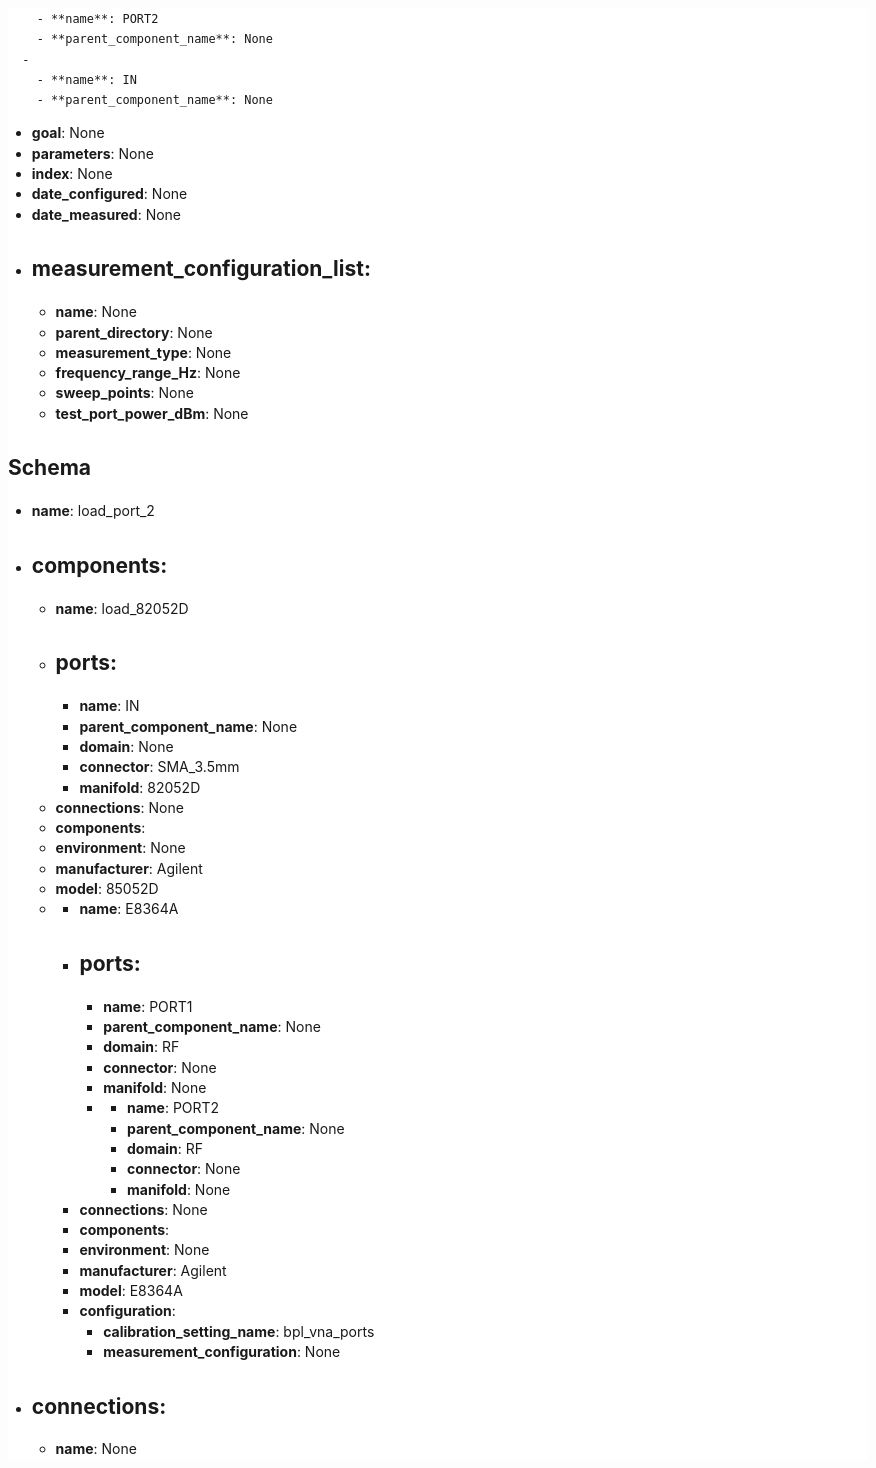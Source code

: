         - **name**: PORT2
        - **parent_component_name**: None
      -
        - **name**: IN
        - **parent_component_name**: None
- **goal**: None
- **parameters**: None
- **index**: None
- **date_configured**: None
- **date_measured**: None
- **measurement_configuration_list**:
  -
    - **name**: None
    - **parent_directory**: None
    - **measurement_type**: None
    - **frequency_range_Hz**: None
    - **sweep_points**: None
    - **test_port_power_dBm**: None


## Schema 
- **name**: load_port_2
- **components**:
  -
    - **name**: load_82052D
    - **ports**:
      -
        - **name**: IN
        - **parent_component_name**: None
        - **domain**: None
        - **connector**: SMA_3.5mm
        - **manifold**: 82052D
    - **connections**: None
    - **components**:
    - **environment**: None
    - **manufacturer**: Agilent
    - **model**: 85052D
  -
    - **name**: E8364A
    - **ports**:
      -
        - **name**: PORT1
        - **parent_component_name**: None
        - **domain**: RF
        - **connector**: None
        - **manifold**: None
      -
        - **name**: PORT2
        - **parent_component_name**: None
        - **domain**: RF
        - **connector**: None
        - **manifold**: None
    - **connections**: None
    - **components**:
    - **environment**: None
    - **manufacturer**: Agilent
    - **model**: E8364A
    - **configuration**:
      - **calibration_setting_name**: bpl_vna_ports
      - **measurement_configuration**: None
- **connections**:
  -
    - **name**: None